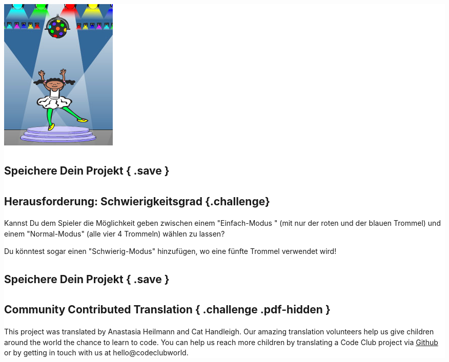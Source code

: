 ![screenshot](images/colour-white.png)

## Speichere Dein Projekt { .save }

## Herausforderung: Schwierigkeitsgrad {.challenge}
Kannst Du dem Spieler die Möglichkeit geben zwischen einem "Einfach-Modus " (mit nur der roten und der blauen Trommel) und einem "Normal-Modus" (alle vier 4 Trommeln) wählen zu lassen?

Du könntest sogar einen "Schwierig-Modus" hinzufügen, wo eine fünfte Trommel verwendet wird!

## Speichere Dein Projekt { .save }

## Community Contributed Translation { .challenge .pdf-hidden }

This project was translated by Anastasia Heilmann and Cat Handleigh. Our amazing translation volunteers help us give children around the world the chance to learn to code.  You can help us reach more children by translating a Code Club project via [Github](https://github.com/CodeClub/curriculum_documentation/blob/master/contributing.md) or by getting in touch with us at hello@codeclubworld.
